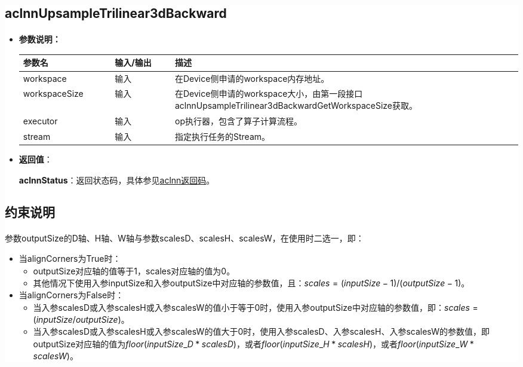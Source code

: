 ## aclnnUpsampleTrilinear3dBackward

- **参数说明：**

  <table style="undefined;table-layout: fixed; width: 953px"><colgroup>
  <col style="width: 173px">
  <col style="width: 112px">
  <col style="width: 668px">
  </colgroup>
  <thead>
    <tr>
      <th>参数名</th>
      <th>输入/输出</th>
      <th>描述</th>
    </tr></thead>
  <tbody>
    <tr>
      <td>workspace</td>
      <td>输入</td>
      <td>在Device侧申请的workspace内存地址。</td>
    </tr>
    <tr>
      <td>workspaceSize</td>
      <td>输入</td>
      <td>在Device侧申请的workspace大小，由第一段接口aclnnUpsampleTrilinear3dBackwardGetWorkspaceSize获取。</td>
    </tr>
    <tr>
      <td>executor</td>
      <td>输入</td>
      <td>op执行器，包含了算子计算流程。</td>
    </tr>
    <tr>
      <td>stream</td>
      <td>输入</td>
      <td>指定执行任务的Stream。</td>
    </tr>
  </tbody>
  </table>

- **返回值**：

  **aclnnStatus**：返回状态码，具体参见[aclnn返回码](../../../docs/context/aclnn返回码.md)。

## 约束说明

参数outputSize的D轴、H轴、W轴与参数scalesD、scalesH、scalesW，在使用时二选一，即：
- 当alignCorners为True时：
  - outputSize对应轴的值等于1，scales对应轴的值为0。
  - 其他情况下使用入参inputSize和入参outputSize中对应轴的参数值，且：$scales=(inputSize-1)/(outputSize-1)$。  
- 当alignCorners为False时：
  - 当入参scalesD或入参scalesH或入参scalesW的值小于等于0时，使用入参outputSize中对应轴的参数值，即：$scales=(inputSize/outputSize)$。
  - 当入参scalesD或入参scalesH或入参scalesW的值大于0时，使用入参scalesD、入参scalesH、入参scalesW的参数值，即outputSize对应轴的值为$floor(inputSize\_D * scalesD)$，或者$floor(inputSize\_H * scalesH)$，或者$floor(inputSize\_W * scalesW)$。
